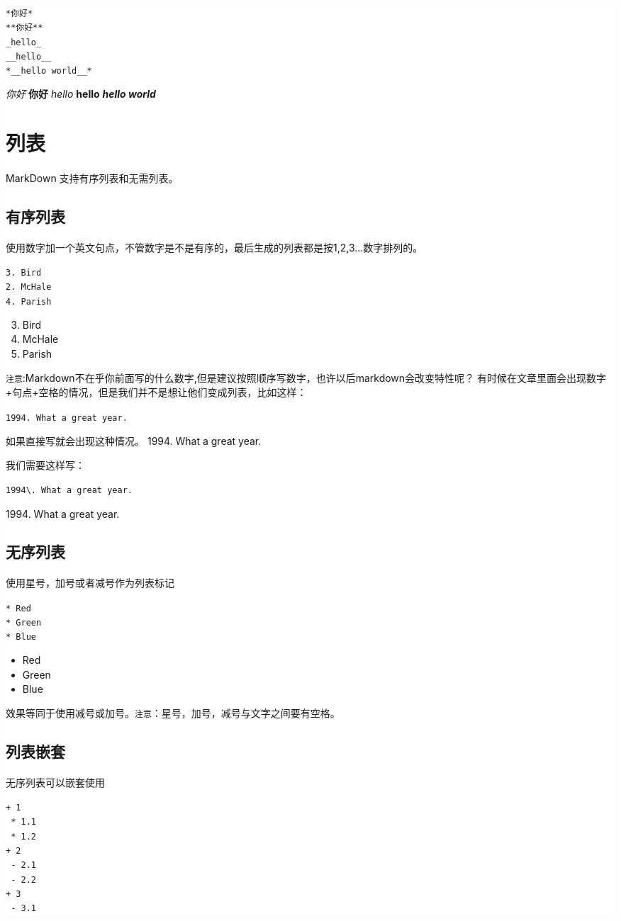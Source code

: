 ```
*你好*
**你好**
_hello_
__hello__
*__hello world__*
```
*你好*
**你好**
_hello_
__hello__
*__hello world__*
# **列表**
MarkDown 支持有序列表和无需列表。
## 有序列表
使用数字加一个英文句点，不管数字是不是有序的，最后生成的列表都是按1,2,3...数字排列的。
```
3. Bird
2. McHale
4. Parish
```
3. Bird
2. McHale
4. Parish

`注意`:Markdown不在乎你前面写的什么数字,但是建议按照顺序写数字，也许以后markdown会改变特性呢？
有时候在文章里面会出现数字+句点+空格的情况，但是我们并不是想让他们变成列表，比如这样：
```
1994. What a great year.
```
如果直接写就会出现这种情况。
1994. What a great year.

我们需要这样写：
```
1994\. What a great year.
```
1994\. What a great year.
## 无序列表
使用星号，加号或者减号作为列表标记
```
* Red
* Green
* Blue
```
* Red
* Green
* Blue

效果等同于使用减号或加号。`注意`：星号，加号，减号与文字之间要有空格。
## 列表嵌套
无序列表可以嵌套使用
```
+ 1
 * 1.1
 * 1.2
+ 2
 - 2.1
 - 2.2
+ 3
 - 3.1
```